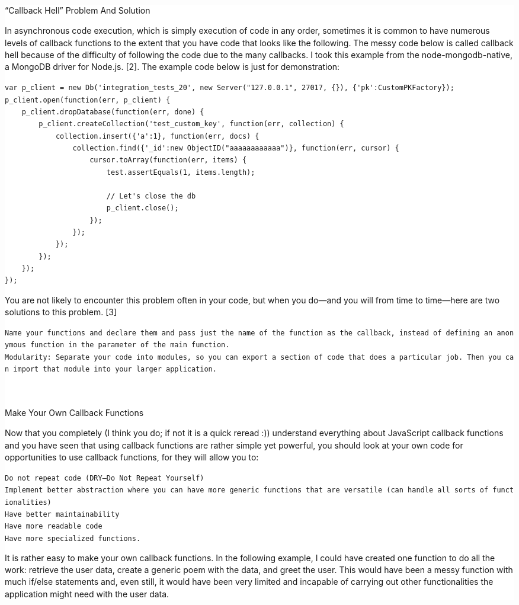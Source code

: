 “Callback Hell” Problem And Solution

In asynchronous code execution, which is simply execution of code in any order, sometimes it is common to have numerous levels of callback functions to the extent that you have code that looks like the following. The messy code below is called callback hell because of the difficulty of following the code due to the many callbacks. I took this example from the node-mongodb-native, a MongoDB driver for Node.js. [2]. The example code below is just for demonstration:

	var p_client = new Db('integration_tests_20', new Server("127.0.0.1", 27017, {}), {'pk':CustomPKFactory});
	p_client.open(function(err, p_client) {
	    p_client.dropDatabase(function(err, done) {
	        p_client.createCollection('test_custom_key', function(err, collection) {
	            collection.insert({'a':1}, function(err, docs) {
	                collection.find({'_id':new ObjectID("aaaaaaaaaaaa")}, function(err, cursor) {
	                    cursor.toArray(function(err, items) {
	                        test.assertEquals(1, items.length);
	​
	                        // Let's close the db​
	                        p_client.close();
	                    });
	                });
	            });
	        });
	    });
	});

You are not likely to encounter this problem often in your code, but when you do—and you will from time to time—here are two solutions to this problem. [3]

    Name your functions and declare them and pass just the name of the function as the callback, instead of defining an anonymous function in the parameter of the main function.
    Modularity: Separate your code into modules, so you can export a section of code that does a particular job. Then you can import that module into your larger application.

      

Make Your Own Callback Functions

Now that you completely (I think you do; if not it is a quick reread :)) understand everything about JavaScript callback functions and you have seen that using callback functions are rather simple yet powerful, you should look at your own code for opportunities to use callback functions, for they will allow you to:

    Do not repeat code (DRY—Do Not Repeat Yourself)
    Implement better abstraction where you can have more generic functions that are versatile (can handle all sorts of functionalities)
    Have better maintainability
    Have more readable code
    Have more specialized functions.

It is rather easy to make your own callback functions. In the following example, I could have created one function to do all the work: retrieve the user data, create a generic poem with the data, and greet the user. This would have been a messy function with much if/else statements and, even still, it would have been very limited and incapable of carrying out other functionalities the application might need with the user data.

